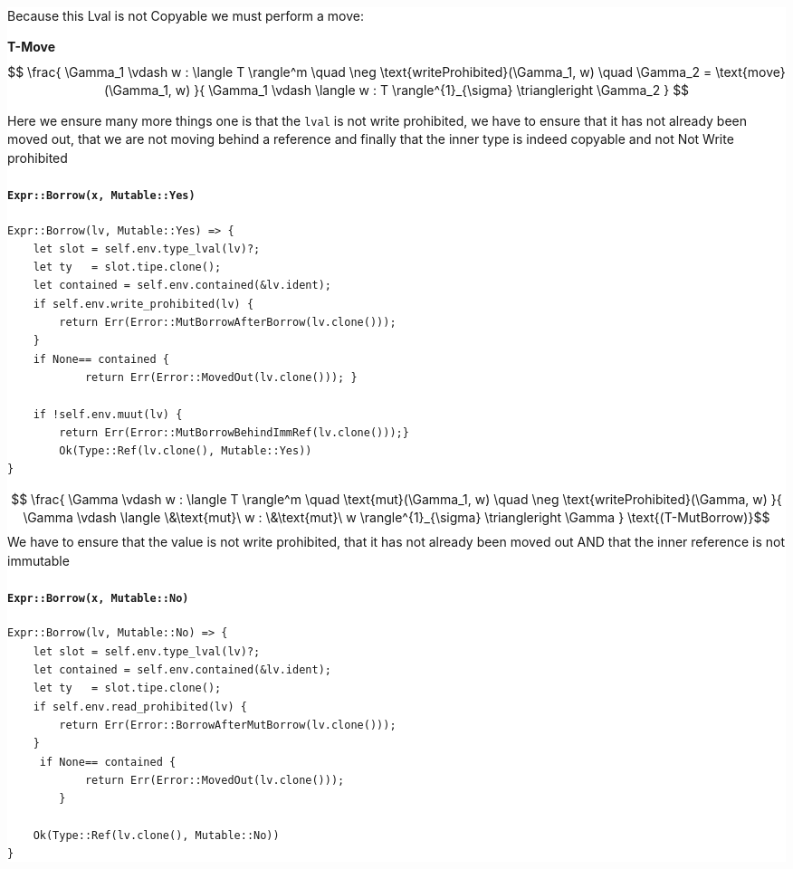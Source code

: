 Because this Lval is not Copyable we must perform a move:

**T-Move**
	$$
\frac{
    \Gamma_1 \vdash w : \langle T \rangle^m \quad \neg \text{writeProhibited}(\Gamma_1, w) \quad \Gamma_2 = \text{move}(\Gamma_1, w)
}{
    \Gamma_1 \vdash \langle w : T \rangle^{1}_{\sigma} \triangleright \Gamma_2
}
$$

Here we ensure many more things one is that the `lval` is not write prohibited, we have to ensure that it has not already been moved out, that we are not moving behind a reference and finally that the inner type is indeed copyable and not Not Write prohibited


#### `Expr::Borrow(x, Mutable::Yes)`


```
Expr::Borrow(lv, Mutable::Yes) => {
	let slot = self.env.type_lval(lv)?;
	let ty   = slot.tipe.clone();
	let contained = self.env.contained(&lv.ident);
	if self.env.write_prohibited(lv) {
		return Err(Error::MutBorrowAfterBorrow(lv.clone()));
	}
	if None== contained {
			return Err(Error::MovedOut(lv.clone())); }
   
	if !self.env.muut(lv) {
		return Err(Error::MutBorrowBehindImmRef(lv.clone()));}
		Ok(Type::Ref(lv.clone(), Mutable::Yes))
}

```

$$
\frac{
    \Gamma \vdash w : \langle T \rangle^m \quad \text{mut}(\Gamma_1, w) \quad \neg \text{writeProhibited}(\Gamma, w)
}{
    \Gamma \vdash \langle \&\text{mut}\ w : \&\text{mut}\ w \rangle^{1}_{\sigma} \triangleright \Gamma
}
\text{(T-MutBorrow)}$$
We have to ensure that the value is not write prohibited, that it has not already been moved out AND that the inner reference is not immutable  


#### `Expr::Borrow(x, Mutable::No)`


```
Expr::Borrow(lv, Mutable::No) => {
	let slot = self.env.type_lval(lv)?;
	let contained = self.env.contained(&lv.ident);
	let ty   = slot.tipe.clone();
	if self.env.read_prohibited(lv) {
		return Err(Error::BorrowAfterMutBorrow(lv.clone()));
	}
	 if None== contained {
			return Err(Error::MovedOut(lv.clone()));
		}
   
	Ok(Type::Ref(lv.clone(), Mutable::No))
}

```